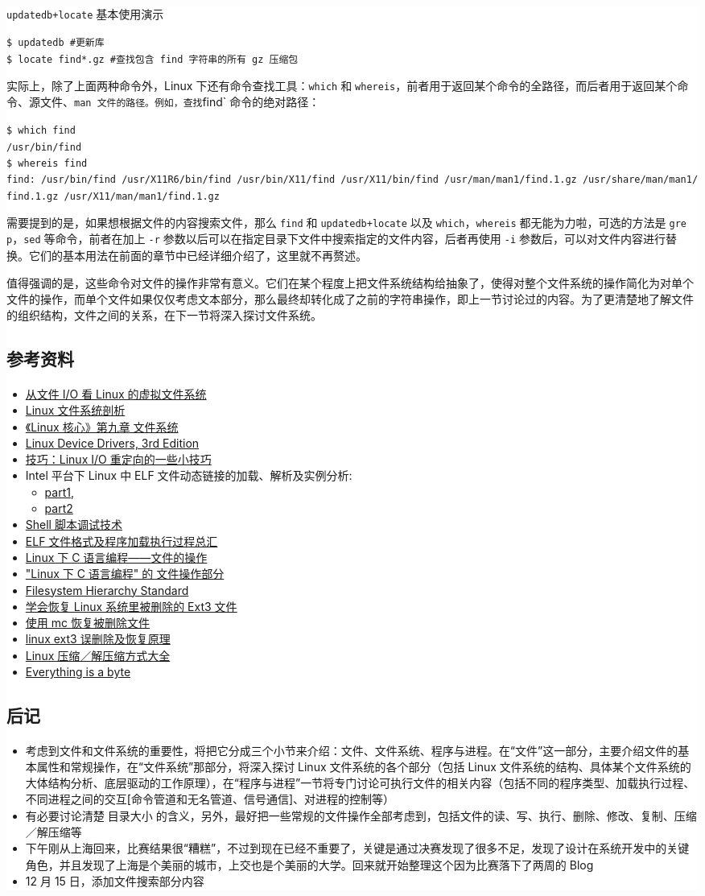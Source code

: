 `updatedb+locate` 基本使用演示

```
$ updatedb #更新库
$ locate find*.gz #查找包含 find 字符串的所有 gz 压缩包 
```

实际上，除了上面两种命令外，Linux 下还有命令查找工具：`which` 和 `whereis`，前者用于返回某个命令的全路径，而后者用于返回某个命令、源文件、`man 文件的路径。例如，查找`find` 命令的绝对路径：

```
$ which find
/usr/bin/find
$ whereis find
find: /usr/bin/find /usr/X11R6/bin/find /usr/bin/X11/find /usr/X11/bin/find /usr/man/man1/find.1.gz /usr/share/man/man1/find.1.gz /usr/X11/man/man1/find.1.gz 
```

需要提到的是，如果想根据文件的内容搜索文件，那么 `find` 和 `updatedb+locate` 以及 `which`，`whereis` 都无能为力啦，可选的方法是 `grep`，`sed` 等命令，前者在加上 `-r` 参数以后可以在指定目录下文件中搜索指定的文件内容，后者再使用 `-i` 参数后，可以对文件内容进行替换。它们的基本用法在前面的章节中已经详细介绍了，这里就不再赘述。

值得强调的是，这些命令对文件的操作非常有意义。它们在某个程度上把文件系统结构给抽象了，使得对整个文件系统的操作简化为对单个文件的操作，而单个文件如果仅仅考虑文本部分，那么最终却转化成了之前的字符串操作，即上一节讨论过的内容。为了更清楚地了解文件的组织结构，文件之间的关系，在下一节将深入探讨文件系统。

## 参考资料

*   [从文件 I/O 看 Linux 的虚拟文件系统](http://www.ibm.com/developerworks/cn/linux/l-cn-vfs/)
*   [Linux 文件系统剖析](http://www.ibm.com/developerworks/cn/linux/l-linux-filesystem/index.html?ca=drs-cn)
*   [《Linux 核心》第九章 文件系统](http://man.chinaunix.net/tech/lyceum/linuxK/fs/filesystem.html)
*   [Linux Device Drivers, 3rd Edition](http://lwn.net/Kernel/LDD3/)
*   [技巧：Linux I/O 重定向的一些小技巧](http://www.ibm.com/developerworks/cn/linux/l-iotips/index.html)
*   Intel 平台下 Linux 中 ELF 文件动态链接的加载、解析及实例分析:
    *   [part1](http://www.ibm.com/developerworks/cn/linux/l-elf/part1/index.html),
    *   [part2](http://www.ibm.com/developerworks/cn/linux/l-elf/part2/index.html)
*   [Shell 脚本调试技术](http://www.ibm.com/developerworks/cn/linux/l-cn-shell-debug/index.html)
*   [ELF 文件格式及程序加载执行过程总汇](http://www.linuxsir.org/bbs/thread206356.html)
*   [Linux 下 C 语言编程——文件的操作](http://fanqiang.chinaunix.net/a4/b2/20010508/113315.html)
*   ["Linux 下 C 语言编程" 的 文件操作部分](http://www.mwjx.com/aboutfish/private/book/linux_c.txt)
*   [Filesystem Hierarchy Standard](http://www.pathname.com/fhs/pub/fhs-2.3.html#INTRODUCTION)
*   [学会恢复 Linux 系统里被删除的 Ext3 文件](http://tech.ccidnet.com/art/237/20070720/1150559_1.html)
*   [使用 mc 恢复被删除文件](http://bbs.tech.ccidnet.com/read.php?tid=48372)
*   [linux ext3 误删除及恢复原理](http://www.linuxdiyf.com/viewarticle.php?id=30866)
*   [Linux 压缩／解压缩方式大全](http://www.cnblogs.com/eoiioe/archive/2008/09/20/1294681.html)
*   [Everything is a byte](http://www.reteam.org/papers/e56.pdf)

## 后记

*   考虑到文件和文件系统的重要性，将把它分成三个小节来介绍：文件、文件系统、程序与进程。在“文件”这一部分，主要介绍文件的基本属性和常规操作，在“文件系统”那部分，将深入探讨 Linux 文件系统的各个部分（包括 Linux 文件系统的结构、具体某个文件系统的大体结构分析、底层驱动的工作原理），在“程序与进程”一节将专门讨论可执行文件的相关内容（包括不同的程序类型、加载执行过程、不同进程之间的交互[命令管道和无名管道、信号通信]、对进程的控制等）
*   有必要讨论清楚 目录大小 的含义，另外，最好把一些常规的文件操作全部考虑到，包括文件的读、写、执行、删除、修改、复制、压缩／解压缩等
*   下午刚从上海回来，比赛结果很“糟糕”，不过到现在已经不重要了，关键是通过决赛发现了很多不足，发现了设计在系统开发中的关键角色，并且发现了上海是个美丽的城市，上交也是个美丽的大学。回来就开始整理这个因为比赛落下了两周的 Blog
*   12 月 15 日，添加文件搜索部分内容